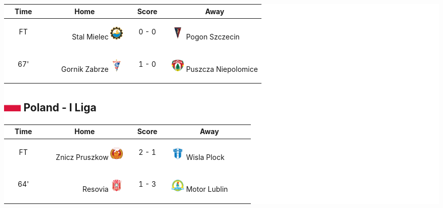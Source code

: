 <div align="center">

&emsp;Time&emsp; | &emsp;&emsp;&emsp;&emsp;Home&emsp;&emsp;&emsp;&emsp; | &emsp;Score&emsp; | &emsp;&emsp;&emsp;&emsp;Away&emsp;&emsp;&emsp;&emsp; |
| ------------ | ------------ | ------------ | ------------ |
| <p align="center">FT</p> | <p align="right">Stal Mielec <img src="/static/logos/Stal Mielec.png" height="25px"></p> | <p align="center">0 - 0</p> | <p align="left"><img src="/static/logos/Pogon Szczecin.png" height="25px"> Pogon Szczecin</p> |
| <p align="center">67'</p> | <p align="right">Gornik Zabrze <img src="/static/logos/Gornik Zabrze.png" height="25px"></p> | <p align="center">1 - 0</p> | <p align="left"><img src="/static/logos/Puszcza Niepolomice.png" height="25px"> Puszcza Niepolomice</p> |
</div>


## <img src="/static/logos/Poland-I Liga.png" height="25px"> Poland - I Liga

<div align="center">

&emsp;Time&emsp; | &emsp;&emsp;&emsp;&emsp;Home&emsp;&emsp;&emsp;&emsp; | &emsp;Score&emsp; | &emsp;&emsp;&emsp;&emsp;Away&emsp;&emsp;&emsp;&emsp; |
| ------------ | ------------ | ------------ | ------------ |
| <p align="center">FT</p> | <p align="right">Znicz Pruszkow <img src="/static/logos/Znicz Pruszkow.png" height="25px"></p> | <p align="center">2 - 1</p> | <p align="left"><img src="/static/logos/Wisla Plock.png" height="25px"> Wisla Plock</p> |
| <p align="center">64'</p> | <p align="right">Resovia <img src="/static/logos/Resovia.png" height="25px"></p> | <p align="center">1 - 3</p> | <p align="left"><img src="/static/logos/Motor Lublin.png" height="25px"> Motor Lublin</p> |
</div>
